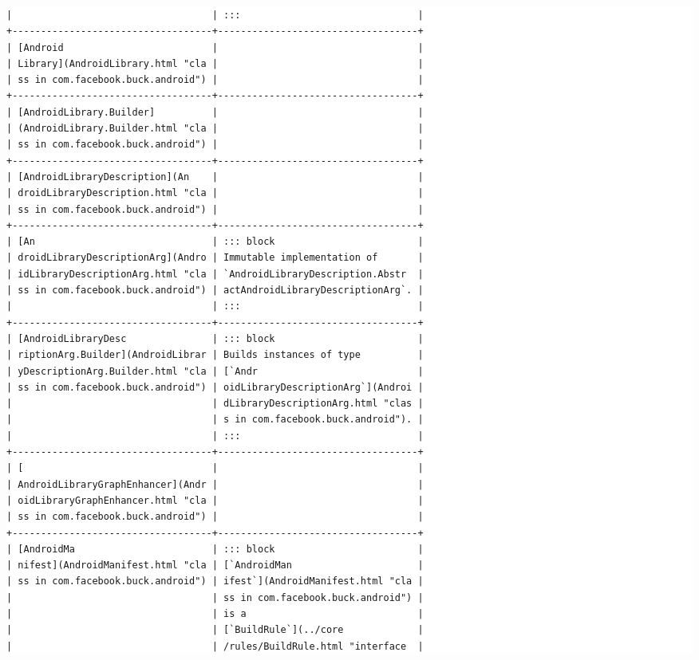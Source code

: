     |                                   | :::                               |
    +-----------------------------------+-----------------------------------+
    | [Android                          |                                   |
    | Library](AndroidLibrary.html "cla |                                   |
    | ss in com.facebook.buck.android") |                                   |
    +-----------------------------------+-----------------------------------+
    | [AndroidLibrary.Builder]          |                                   |
    | (AndroidLibrary.Builder.html "cla |                                   |
    | ss in com.facebook.buck.android") |                                   |
    +-----------------------------------+-----------------------------------+
    | [AndroidLibraryDescription](An    |                                   |
    | droidLibraryDescription.html "cla |                                   |
    | ss in com.facebook.buck.android") |                                   |
    +-----------------------------------+-----------------------------------+
    | [An                               | ::: block                         |
    | droidLibraryDescriptionArg](Andro | Immutable implementation of       |
    | idLibraryDescriptionArg.html "cla | `AndroidLibraryDescription.Abstr  |
    | ss in com.facebook.buck.android") | actAndroidLibraryDescriptionArg`. |
    |                                   | :::                               |
    +-----------------------------------+-----------------------------------+
    | [AndroidLibraryDesc               | ::: block                         |
    | riptionArg.Builder](AndroidLibrar | Builds instances of type          |
    | yDescriptionArg.Builder.html "cla | [`Andr                            |
    | ss in com.facebook.buck.android") | oidLibraryDescriptionArg`](Androi |
    |                                   | dLibraryDescriptionArg.html "clas |
    |                                   | s in com.facebook.buck.android"). |
    |                                   | :::                               |
    +-----------------------------------+-----------------------------------+
    | [                                 |                                   |
    | AndroidLibraryGraphEnhancer](Andr |                                   |
    | oidLibraryGraphEnhancer.html "cla |                                   |
    | ss in com.facebook.buck.android") |                                   |
    +-----------------------------------+-----------------------------------+
    | [AndroidMa                        | ::: block                         |
    | nifest](AndroidManifest.html "cla | [`AndroidMan                      |
    | ss in com.facebook.buck.android") | ifest`](AndroidManifest.html "cla |
    |                                   | ss in com.facebook.buck.android") |
    |                                   | is a                              |
    |                                   | [`BuildRule`](../core             |
    |                                   | /rules/BuildRule.html "interface  |